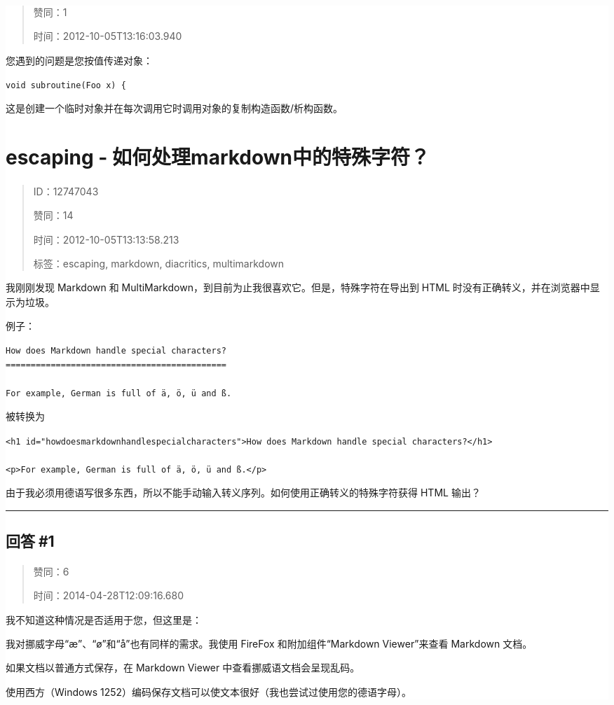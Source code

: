 > 赞同：1
> 
> 时间：2012-10-05T13:16:03.940

您遇到的问题是您按值传递对象：

```
void subroutine(Foo x) { 
```

这是创建一个临时对象并在每次调用它时调用对象的复制构造函数/析构函数。

# escaping - 如何处理markdown中的特殊字符？

> ID：12747043
> 
> 赞同：14
> 
> 时间：2012-10-05T13:13:58.213
> 
> 标签：escaping, markdown, diacritics, multimarkdown

我刚刚发现 Markdown 和 MultiMarkdown，到目前为止我很喜欢它。但是，特殊字符在导出到 HTML 时没有正确转义，并在浏览器中显示为垃圾。

例子：

```
How does Markdown handle special characters?
============================================

For example, German is full of ä, ö, ü and ß. 
```

被转换为

```
<h1 id="howdoesmarkdownhandlespecialcharacters">How does Markdown handle special characters?</h1>

<p>For example, German is full of ä, ö, ü and ß.</p> 
```

由于我必须用德语写很多东西，所以不能手动输入转义序列。如何使用正确转义的特殊字符获得 HTML 输出？

* * *

## 回答 #1

> 赞同：6
> 
> 时间：2014-04-28T12:09:16.680

我不知道这种情况是否适用于您，但这里是：

我对挪威字母“æ”、“ø”和“å”也有同样的需求。我使用 FireFox 和附加组件“Markdown Viewer”来查看 Markdown 文档。

如果文档以普通方式保存，在 Markdown Viewer 中查看挪威语文档会呈现乱码。

使用西方（Windows 1252）编码保存文档可以使文本很好（我也尝试过使用您的德语字母）。
